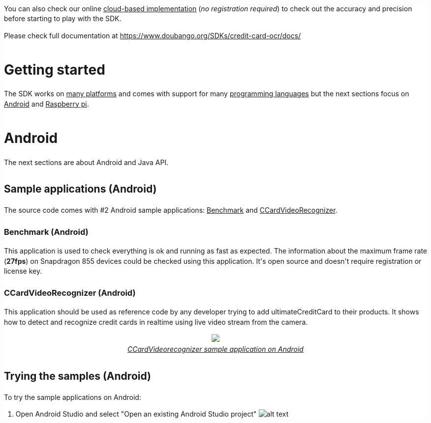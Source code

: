 You can also check our online [cloud-based implementation](https://www.doubango.org/webapps/credit-card-ocr/) (*no registration required*) to check out the accuracy and precision before starting to play with the SDK.

Please check full documentation at https://www.doubango.org/SDKs/credit-card-ocr/docs/



<a name="getting-started"></a>
# Getting started # 
The SDK works on [many platforms](https://www.doubango.org/SDKs/credit-card-ocr/docs/Architecture_overview.html#supportedoperatingsystems) and comes with support for many [programming languages](https://www.doubango.org/SDKs/credit-card-ocr/docs/Architecture_overview.html#supportedprogramminglanguages) but the next sections focus on [Android](#android) and [Raspberry pi](#others). 

<a name="android"></a>
# Android #

The next sections are about Android and Java API.

<a name="sample-applications-android"></a>
## Sample applications (Android) ##
The source code comes with #2 Android sample applications: [Benchmark](#sample-application-benchmark-android) and [CCardVideoRecognizer](#sample-application-videorecognizer-android).

<a name="sample-application-benchmark-android"></a>
### Benchmark (Android) ###
This application is used to check everything is ok and running as fast as expected. The information about the maximum frame rate (**27fps**) on Snapdragon 855 devices could be checked using this application. It's open source and doesn't require registration or license key.

<a name="sample-application-videorecognizer-android"></a>
### CCardVideoRecognizer (Android) ###
This application should be used as reference code by any developer trying to add ultimateCreditCard to their products. It shows how to detect and recognize credit cards in realtime using live video stream from the camera.
<p align="center" style="text-align: center">
  <img src="https://www.doubango.org/SDKs/credit-card-ocr/docs/_images/poster_ocr.jpg">
  <br />
  <em><u><a href="#sample-application-videorecognizer-android">CCardVideorecognizer sample application</a> on Android</u></em>
</p>

<a name="trying-the-samples-android"></a>
## Trying the samples (Android) ##
To try the sample applications on Android:
 1. Open Android Studio and select "Open an existing Android Studio project"
![alt text](https://www.doubango.org/SDKs/credit-card-ocr/docs/_images/android_studio_open_existing_project.jpg "Open an existing Android Studio project")
